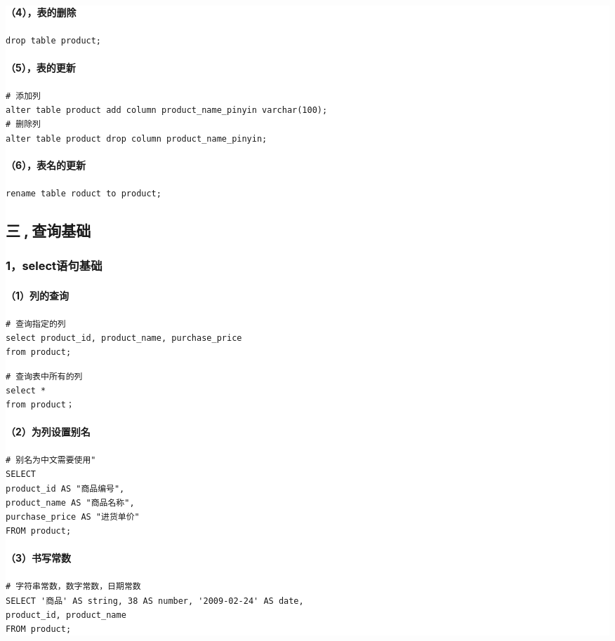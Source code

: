 #### （4），表的删除

```
drop table product;
```

#### （5），表的更新

```
# 添加列
alter table product add column product_name_pinyin varchar(100);
# 删除列
alter table product drop column product_name_pinyin;
```

#### （6），表名的更新

```
rename table roduct to product;
```



## 三 , 查询基础

### 1，select语句基础

#### （1）列的查询

```
# 查询指定的列
select product_id, product_name, purchase_price
from product;
```

```
# 查询表中所有的列
select *
from product；
```

#### （2）为列设置别名

```
# 别名为中文需要使用"
SELECT 
product_id AS "商品编号",
product_name AS "商品名称",
purchase_price AS "进货单价"
FROM product;
```

#### （3）书写常数

```
# 字符串常数，数字常数，日期常数
SELECT '商品' AS string, 38 AS number, '2009-02-24' AS date,
product_id, product_name
FROM product;
```
